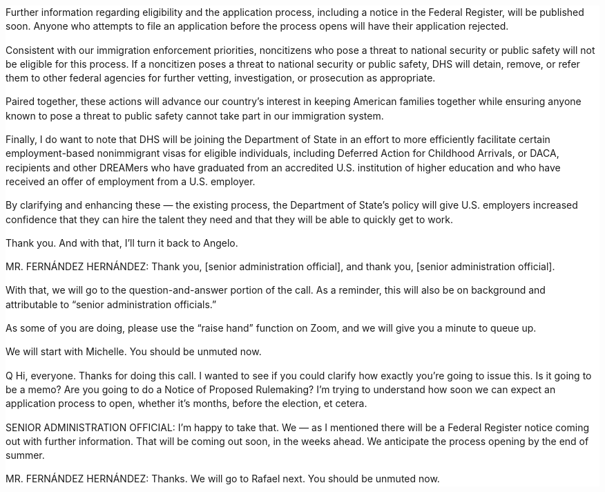 Further information regarding eligibility and the application process,
including a notice in the Federal Register, will be published soon.
Anyone who attempts to file an application before the process opens will
have their application rejected.

Consistent with our immigration enforcement priorities, noncitizens who
pose a threat to national security or public safety will not be eligible
for this process. If a noncitizen poses a threat to national security or
public safety, DHS will detain, remove, or refer them to other federal
agencies for further vetting, investigation, or prosecution as
appropriate.

Paired together, these actions will advance our country’s interest in
keeping American families together while ensuring anyone known to pose a
threat to public safety cannot take part in our immigration system.

Finally, I do want to note that DHS will be joining the Department of
State in an effort to more efficiently facilitate certain
employment-based nonimmigrant visas for eligible individuals, including
Deferred Action for Childhood Arrivals, or DACA, recipients and other
DREAMers who have graduated from an accredited U.S. institution of
higher education and who have received an offer of employment from a
U.S. employer.

By clarifying and enhancing these — the existing process, the Department
of State’s policy will give U.S. employers increased confidence that
they can hire the talent they need and that they will be able to quickly
get to work.

Thank you. And with that, I’ll turn it back to Angelo.

MR. FERNÁNDEZ HERNÁNDEZ: Thank you, \[senior administration official\],
and thank you, \[senior administration official\].

With that, we will go to the question-and-answer portion of the call. As
a reminder, this will also be on background and attributable to “senior
administration officials.”

As some of you are doing, please use the “raise hand” function on Zoom,
and we will give you a minute to queue up.

We will start with Michelle. You should be unmuted now.

Q Hi, everyone. Thanks for doing this call. I wanted to see if you could
clarify how exactly you’re going to issue this. Is it going to be a
memo? Are you going to do a Notice of Proposed Rulemaking? I’m trying to
understand how soon we can expect an application process to open,
whether it’s months, before the election, et cetera.

SENIOR ADMINISTRATION OFFICIAL: I’m happy to take that. We — as I
mentioned there will be a Federal Register notice coming out with
further information. That will be coming out soon, in the weeks ahead.
We anticipate the process opening by the end of summer.

MR. FERNÁNDEZ HERNÁNDEZ: Thanks. We will go to Rafael next. You should
be unmuted now.
